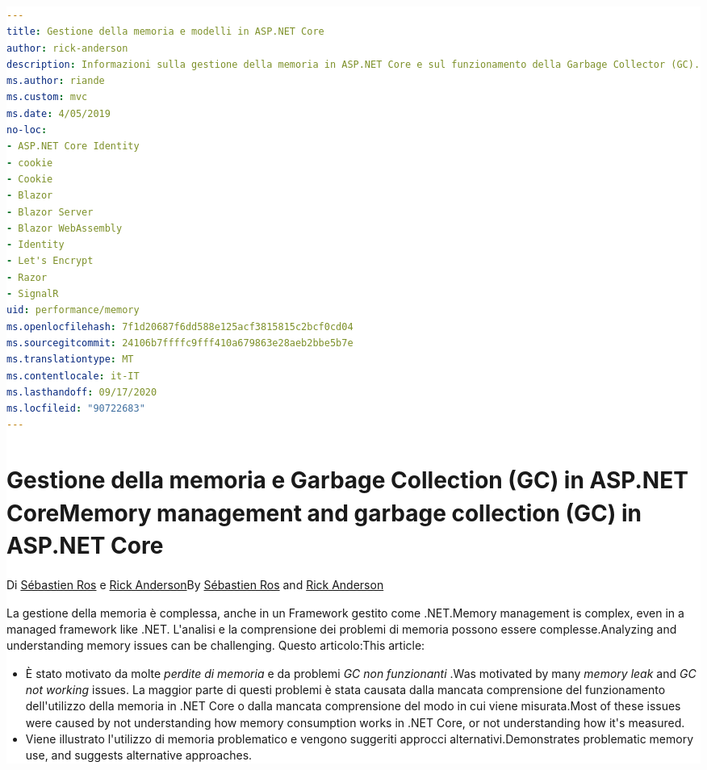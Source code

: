 ```yaml
---
title: Gestione della memoria e modelli in ASP.NET Core
author: rick-anderson
description: Informazioni sulla gestione della memoria in ASP.NET Core e sul funzionamento della Garbage Collector (GC).
ms.author: riande
ms.custom: mvc
ms.date: 4/05/2019
no-loc:
- ASP.NET Core Identity
- cookie
- Cookie
- Blazor
- Blazor Server
- Blazor WebAssembly
- Identity
- Let's Encrypt
- Razor
- SignalR
uid: performance/memory
ms.openlocfilehash: 7f1d20687f6dd588e125acf3815815c2bcf0cd04
ms.sourcegitcommit: 24106b7ffffc9fff410a679863e28aeb2bbe5b7e
ms.translationtype: MT
ms.contentlocale: it-IT
ms.lasthandoff: 09/17/2020
ms.locfileid: "90722683"
---
```

# <a name="memory-management-and-garbage-collection-gc-in-aspnet-core"></a><span data-ttu-id="4e3a0-103">Gestione della memoria e Garbage Collection (GC) in ASP.NET Core</span><span class="sxs-lookup"><span data-stu-id="4e3a0-103">Memory management and garbage collection (GC) in ASP.NET Core</span></span>

<span data-ttu-id="4e3a0-104">Di [Sébastien Ros](https://github.com/sebastienros) e [Rick Anderson](https://twitter.com/RickAndMSFT)</span><span class="sxs-lookup"><span data-stu-id="4e3a0-104">By [Sébastien Ros](https://github.com/sebastienros) and [Rick Anderson](https://twitter.com/RickAndMSFT)</span></span>

<span data-ttu-id="4e3a0-105">La gestione della memoria è complessa, anche in un Framework gestito come .NET.</span><span class="sxs-lookup"><span data-stu-id="4e3a0-105">Memory management is complex, even in a managed framework like .NET.</span></span> <span data-ttu-id="4e3a0-106">L'analisi e la comprensione dei problemi di memoria possono essere complesse.</span><span class="sxs-lookup"><span data-stu-id="4e3a0-106">Analyzing and understanding memory issues can be challenging.</span></span> <span data-ttu-id="4e3a0-107">Questo articolo:</span><span class="sxs-lookup"><span data-stu-id="4e3a0-107">This article:</span></span>

* <span data-ttu-id="4e3a0-108">È stato motivato da molte *perdite di memoria* e da problemi *GC non funzionanti* .</span><span class="sxs-lookup"><span data-stu-id="4e3a0-108">Was motivated by many *memory leak* and *GC not working* issues.</span></span> <span data-ttu-id="4e3a0-109">La maggior parte di questi problemi è stata causata dalla mancata comprensione del funzionamento dell'utilizzo della memoria in .NET Core o dalla mancata comprensione del modo in cui viene misurata.</span><span class="sxs-lookup"><span data-stu-id="4e3a0-109">Most of these issues were caused by not understanding how memory consumption works in .NET Core, or not understanding how it's measured.</span></span>
* <span data-ttu-id="4e3a0-110">Viene illustrato l'utilizzo di memoria problematico e vengono suggeriti approcci alternativi.</span><span class="sxs-lookup"><span data-stu-id="4e3a0-110">Demonstrates problematic memory use, and suggests alternative approaches.</span></span>
